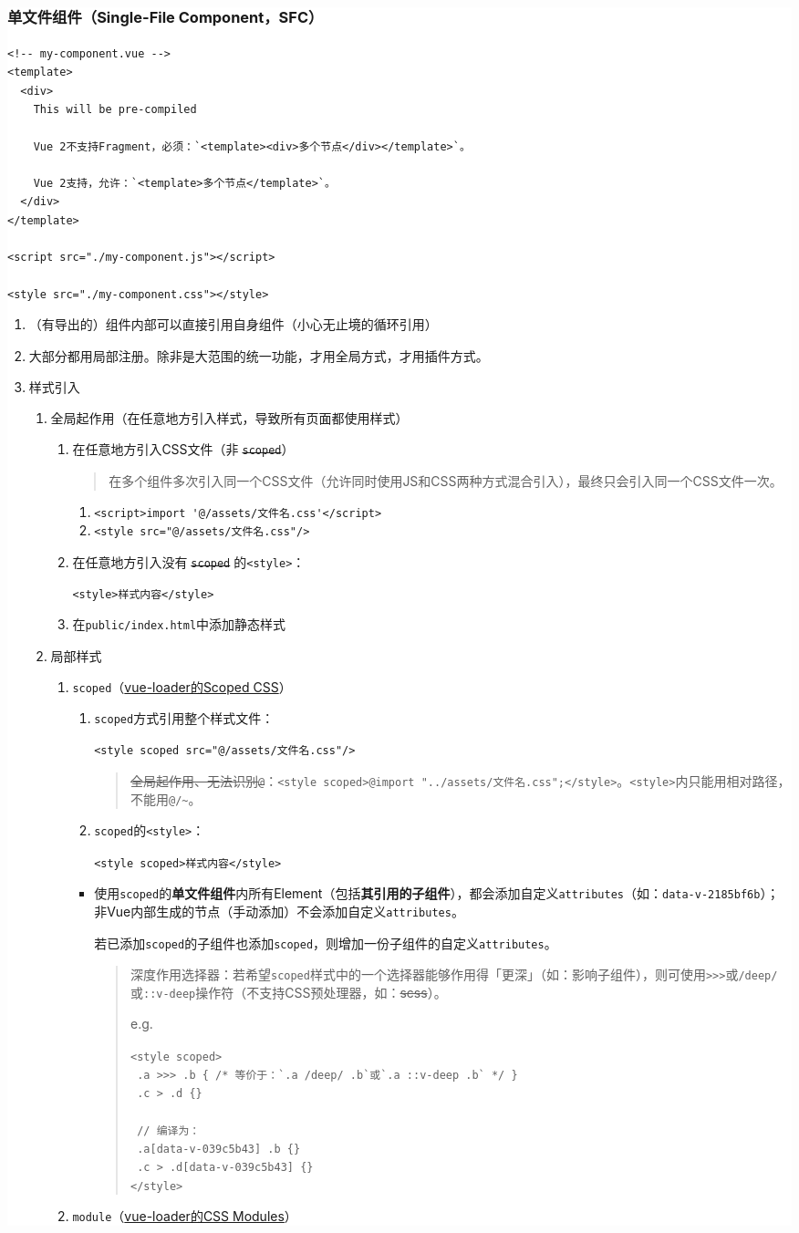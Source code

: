 ### 单文件组件（Single-File Component，SFC）
```vue
<!-- my-component.vue -->
<template>
  <div>
    This will be pre-compiled

    Vue 2不支持Fragment，必须：`<template><div>多个节点</div></template>`。

    Vue 2支持，允许：`<template>多个节点</template>`。
  </div>
</template>

<script src="./my-component.js"></script>

<style src="./my-component.css"></style>
```

1. （有导出的）组件内部可以直接引用自身组件（小心无止境的循环引用）
2. 大部分都用局部注册。除非是大范围的统一功能，才用全局方式，才用插件方式。
3. 样式引入

    1. 全局起作用（在任意地方引入样式，导致所有页面都使用样式）

        1. 在任意地方引入CSS文件（非 ~~`scoped`~~）

            >在多个组件多次引入同一个CSS文件（允许同时使用JS和CSS两种方式混合引入），最终只会引入同一个CSS文件一次。

            1. `<script>import '@/assets/文件名.css'</script>`
            2. `<style src="@/assets/文件名.css"/>`
        2. 在任意地方引入没有 ~~`scoped`~~ 的`<style>`：

            `<style>样式内容</style>`
        3. 在`public/index.html`中添加静态样式
    2. 局部样式

        1. `scoped`（[vue-loader的Scoped CSS](https://vue-loader.vuejs.org/zh/guide/scoped-css.html)）

            1. `scoped`方式引用整个样式文件：

                `<style scoped src="@/assets/文件名.css"/>`

                >~~全局起作用、无法识别`@`~~：`<style scoped>@import "../assets/文件名.css";</style>`。`<style>`内只能用相对路径，不能用`@/~`。
            2. `scoped`的`<style>`：

                `<style scoped>样式内容</style>`

            - 使用`scoped`的**单文件组件**内所有Element（包括**其引用的子组件**），都会添加自定义`attributes`（如：`data-v-2185bf6b`）；非Vue内部生成的节点（手动添加）不会添加自定义`attributes`。

                若已添加`scoped`的子组件也添加`scoped`，则增加一份子组件的自定义`attributes`。

                >深度作用选择器：若希望`scoped`样式中的一个选择器能够作用得「更深」（如：影响子组件），则可使用`>>>`或`/deep/`或`::v-deep`操作符（不支持CSS预处理器，如：~~scss~~）。
                >
                >e.g.
                >```vue
                ><style scoped>
                >  .a >>> .b { /* 等价于：`.a /deep/ .b`或`.a ::v-deep .b` */ }
                >  .c > .d {}
                >
                >  // 编译为：
                >  .a[data-v-039c5b43] .b {}
                >  .c > .d[data-v-039c5b43] {}
                ></style>
                >```
        2. `module`（[vue-loader的CSS Modules](https://vue-loader.vuejs.org/zh/guide/css-modules.html)）
